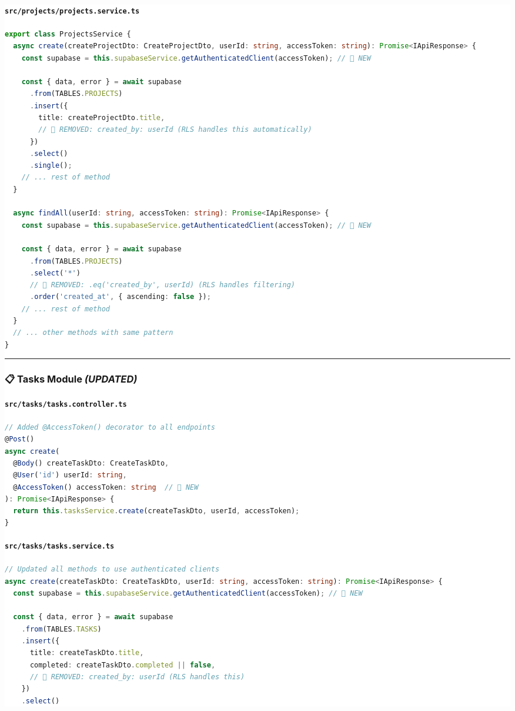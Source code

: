 #### `src/projects/projects.service.ts`
```typescript
export class ProjectsService {
  async create(createProjectDto: CreateProjectDto, userId: string, accessToken: string): Promise<IApiResponse> {
    const supabase = this.supabaseService.getAuthenticatedClient(accessToken); // 🔑 NEW
    
    const { data, error } = await supabase
      .from(TABLES.PROJECTS)
      .insert({
        title: createProjectDto.title,
        // 🚫 REMOVED: created_by: userId (RLS handles this automatically)
      })
      .select()
      .single();
    // ... rest of method
  }
  
  async findAll(userId: string, accessToken: string): Promise<IApiResponse> {
    const supabase = this.supabaseService.getAuthenticatedClient(accessToken); // 🔑 NEW
    
    const { data, error } = await supabase
      .from(TABLES.PROJECTS)
      .select('*')
      // 🚫 REMOVED: .eq('created_by', userId) (RLS handles filtering)
      .order('created_at', { ascending: false });
    // ... rest of method
  }
  // ... other methods with same pattern
}
```

---

### 📋 Tasks Module *(UPDATED)*

#### `src/tasks/tasks.controller.ts`
```typescript
// Added @AccessToken() decorator to all endpoints
@Post()
async create(
  @Body() createTaskDto: CreateTaskDto,
  @User('id') userId: string,
  @AccessToken() accessToken: string  // 🔑 NEW
): Promise<IApiResponse> {
  return this.tasksService.create(createTaskDto, userId, accessToken);
}
```

#### `src/tasks/tasks.service.ts`
```typescript
// Updated all methods to use authenticated clients
async create(createTaskDto: CreateTaskDto, userId: string, accessToken: string): Promise<IApiResponse> {
  const supabase = this.supabaseService.getAuthenticatedClient(accessToken); // 🔑 NEW
  
  const { data, error } = await supabase
    .from(TABLES.TASKS)
    .insert({
      title: createTaskDto.title,
      completed: createTaskDto.completed || false,
      // 🚫 REMOVED: created_by: userId (RLS handles this)
    })
    .select()
```